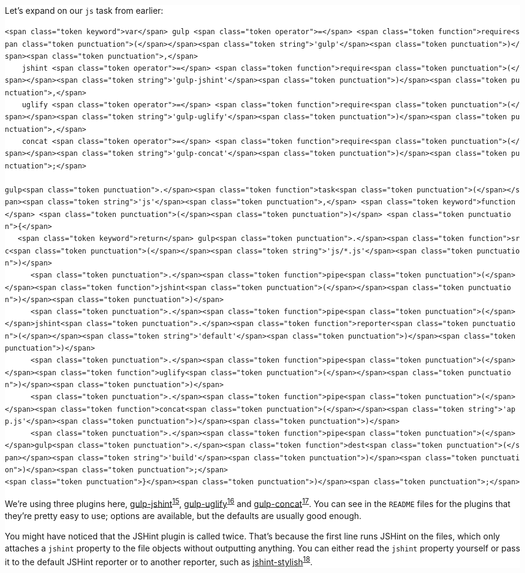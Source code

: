 Let’s expand on our `js` task from earlier:

    <span class="token keyword">var</span> gulp <span class="token operator">=</span> <span class="token function">require<span class="token punctuation">(</span></span><span class="token string">'gulp'</span><span class="token punctuation">)</span><span class="token punctuation">,</span>
        jshint <span class="token operator">=</span> <span class="token function">require<span class="token punctuation">(</span></span><span class="token string">'gulp-jshint'</span><span class="token punctuation">)</span><span class="token punctuation">,</span>
        uglify <span class="token operator">=</span> <span class="token function">require<span class="token punctuation">(</span></span><span class="token string">'gulp-uglify'</span><span class="token punctuation">)</span><span class="token punctuation">,</span>
        concat <span class="token operator">=</span> <span class="token function">require<span class="token punctuation">(</span></span><span class="token string">'gulp-concat'</span><span class="token punctuation">)</span><span class="token punctuation">;</span>

    gulp<span class="token punctuation">.</span><span class="token function">task<span class="token punctuation">(</span></span><span class="token string">'js'</span><span class="token punctuation">,</span> <span class="token keyword">function</span> <span class="token punctuation">(</span><span class="token punctuation">)</span> <span class="token punctuation">{</span>
       <span class="token keyword">return</span> gulp<span class="token punctuation">.</span><span class="token function">src<span class="token punctuation">(</span></span><span class="token string">'js/*.js'</span><span class="token punctuation">)</span>
          <span class="token punctuation">.</span><span class="token function">pipe<span class="token punctuation">(</span></span><span class="token function">jshint<span class="token punctuation">(</span></span><span class="token punctuation">)</span><span class="token punctuation">)</span>
          <span class="token punctuation">.</span><span class="token function">pipe<span class="token punctuation">(</span></span>jshint<span class="token punctuation">.</span><span class="token function">reporter<span class="token punctuation">(</span></span><span class="token string">'default'</span><span class="token punctuation">)</span><span class="token punctuation">)</span>
          <span class="token punctuation">.</span><span class="token function">pipe<span class="token punctuation">(</span></span><span class="token function">uglify<span class="token punctuation">(</span></span><span class="token punctuation">)</span><span class="token punctuation">)</span>
          <span class="token punctuation">.</span><span class="token function">pipe<span class="token punctuation">(</span></span><span class="token function">concat<span class="token punctuation">(</span></span><span class="token string">'app.js'</span><span class="token punctuation">)</span><span class="token punctuation">)</span>
          <span class="token punctuation">.</span><span class="token function">pipe<span class="token punctuation">(</span></span>gulp<span class="token punctuation">.</span><span class="token function">dest<span class="token punctuation">(</span></span><span class="token string">'build'</span><span class="token punctuation">)</span><span class="token punctuation">)</span><span class="token punctuation">;</span>
    <span class="token punctuation">}</span><span class="token punctuation">)</span><span class="token punctuation">;</span>

We’re using three plugins here, [gulp-jshint](https://github.com/wearefractal/gulp-jshint)<sup class="po" id="note-15">[15](http://www.smashingmagazine.com/2014/06/11/building-with-gulp/#15)</sup>, [gulp-uglify](https://github.com/terinjokes/gulp-uglify)<sup class="po" id="note-16">[16](http://www.smashingmagazine.com/2014/06/11/building-with-gulp/#16)</sup> and [gulp-concat](https://github.com/wearefractal/gulp-concat)<sup class="po" id="note-17">[17](http://www.smashingmagazine.com/2014/06/11/building-with-gulp/#17)</sup>. You can see in the `README` files for the plugins that they’re pretty easy to use; options are available, but the defaults are usually good enough.

You might have noticed that the JSHint plugin is called twice. That’s because the first line runs JSHint on the files, which only attaches a `jshint` property to the file objects without outputting anything. You can either read the `jshint` property yourself or pass it to the default JSHint reporter or to another reporter, such as [jshint-stylish](https://github.com/sindresorhus/jshint-stylish)<sup class="po" id="note-18">[18](http://www.smashingmagazine.com/2014/06/11/building-with-gulp/#18)</sup>.
